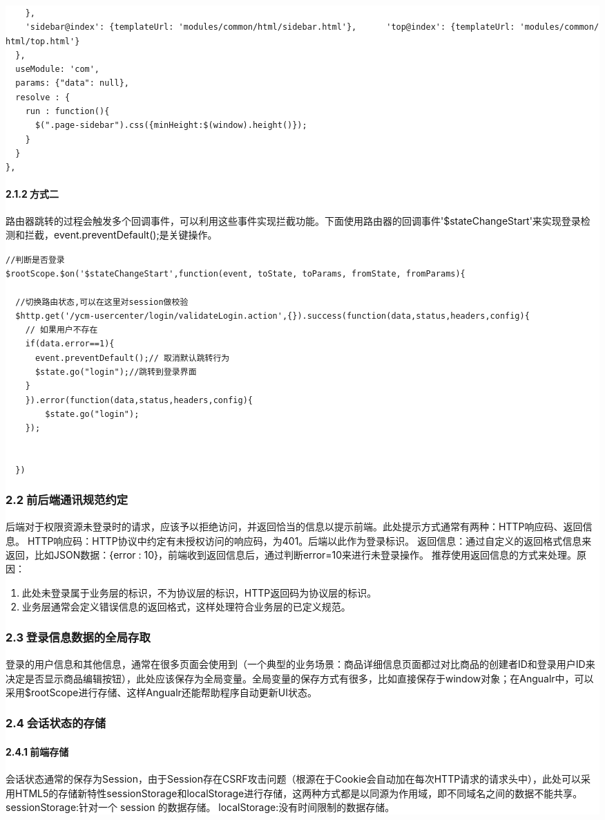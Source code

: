 ```
    },
    'sidebar@index': {templateUrl: 'modules/common/html/sidebar.html'},      'top@index': {templateUrl: 'modules/common/html/top.html'}
  },
  useModule: 'com',
  params: {"data": null},
  resolve : {
    run : function(){
      $(".page-sidebar").css({minHeight:$(window).height()});
    }
  }
},
```
#### 2.1.2 方式二
路由器跳转的过程会触发多个回调事件，可以利用这些事件实现拦截功能。下面使用路由器的回调事件'$stateChangeStart'来实现登录检测和拦截，event.preventDefault();是关键操作。
``` undefined
//判断是否登录
$rootScope.$on('$stateChangeStart',function(event, toState, toParams, fromState, fromParams){

  //切换路由状态,可以在这里对session做校验
  $http.get('/ycm-usercenter/login/validateLogin.action',{}).success(function(data,status,headers,config){  
    // 如果用户不存在
    if(data.error==1){
      event.preventDefault();// 取消默认跳转行为
      $state.go("login");//跳转到登录界面
    }
    }).error(function(data,status,headers,config){
        $state.go("login");
    });  
  

  })
```


### 2.2 前后端通讯规范约定
后端对于权限资源未登录时的请求，应该予以拒绝访问，并返回恰当的信息以提示前端。此处提示方式通常有两种：HTTP响应码、返回信息。
HTTP响应码：HTTP协议中约定有未授权访问的响应码，为401。后端以此作为登录标识。
返回信息：通过自定义的返回格式信息来返回，比如JSON数据：{error : 10}，前端收到返回信息后，通过判断error=10来进行未登录操作。
推荐使用返回信息的方式来处理。原因：
1. 此处未登录属于业务层的标识，不为协议层的标识，HTTP返回码为协议层的标识。
2. 业务层通常会定义错误信息的返回格式，这样处理符合业务层的已定义规范。
### 2.3 登录信息数据的全局存取
登录的用户信息和其他信息，通常在很多页面会使用到（一个典型的业务场景：商品详细信息页面都过对比商品的创建者ID和登录用户ID来决定是否显示商品编辑按钮），此处应该保存为全局变量。全局变量的保存方式有很多，比如直接保存于window对象；在Angualr中，可以采用$rootScope进行存储、这样Angualr还能帮助程序自动更新UI状态。
### 2.4 会话状态的存储
#### 2.4.1 前端存储
会话状态通常的保存为Session，由于Session存在CSRF攻击问题（根源在于Cookie会自动加在每次HTTP请求的请求头中），此处可以采用HTML5的存储新特性sessionStorage和localStorage进行存储，这两种方式都是以同源为作用域，即不同域名之间的数据不能共享。
sessionStorage:针对一个 session 的数据存储。
localStorage:没有时间限制的数据存储。
